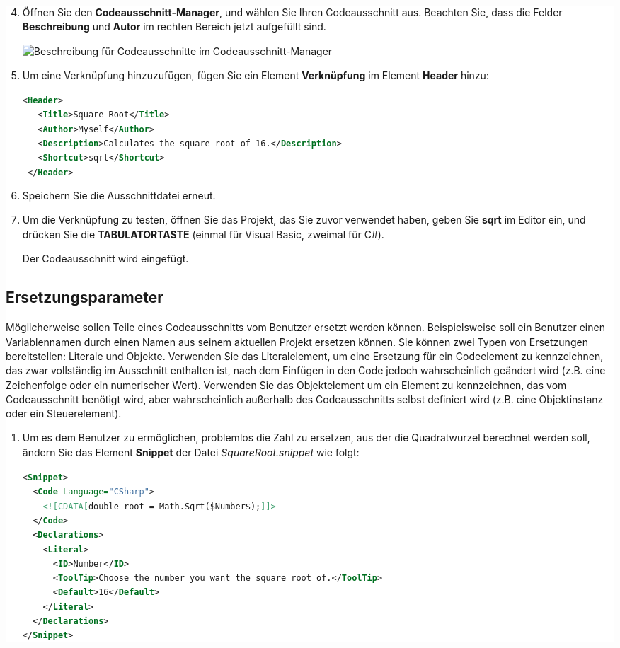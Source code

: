 4. Öffnen Sie den **Codeausschnitt-Manager**, und wählen Sie Ihren Codeausschnitt aus. Beachten Sie, dass die Felder **Beschreibung** und **Autor** im rechten Bereich jetzt aufgefüllt sind.

   ![Beschreibung für Codeausschnitte im Codeausschnitt-Manager](media/code-snippet-description-author.png)

5. Um eine Verknüpfung hinzuzufügen, fügen Sie ein Element **Verknüpfung** im Element **Header** hinzu:

   ```xml
   <Header>
      <Title>Square Root</Title>
      <Author>Myself</Author>
      <Description>Calculates the square root of 16.</Description>
      <Shortcut>sqrt</Shortcut>
    </Header>
   ```

6. Speichern Sie die Ausschnittdatei erneut.

7. Um die Verknüpfung zu testen, öffnen Sie das Projekt, das Sie zuvor verwendet haben, geben Sie **sqrt** im Editor ein, und drücken Sie die **TABULATORTASTE** (einmal für Visual Basic, zweimal für C#).

   Der Codeausschnitt wird eingefügt.

## <a name="replacement-parameters"></a>Ersetzungsparameter

Möglicherweise sollen Teile eines Codeausschnitts vom Benutzer ersetzt werden können. Beispielsweise soll ein Benutzer einen Variablennamen durch einen Namen aus seinem aktuellen Projekt ersetzen können. Sie können zwei Typen von Ersetzungen bereitstellen: Literale und Objekte. Verwenden Sie das [Literalelement](code-snippets-schema-reference.md#literal-element), um eine Ersetzung für ein Codeelement zu kennzeichnen, das zwar vollständig im Ausschnitt enthalten ist, nach dem Einfügen in den Code jedoch wahrscheinlich geändert wird (z.B. eine Zeichenfolge oder ein numerischer Wert). Verwenden Sie das [Objektelement](code-snippets-schema-reference.md#object-element) um ein Element zu kennzeichnen, das vom Codeausschnitt benötigt wird, aber wahrscheinlich außerhalb des Codeausschnitts selbst definiert wird (z.B. eine Objektinstanz oder ein Steuerelement).

1. Um es dem Benutzer zu ermöglichen, problemlos die Zahl zu ersetzen, aus der die Quadratwurzel berechnet werden soll, ändern Sie das Element **Snippet** der Datei *SquareRoot.snippet* wie folgt:

   ```xml
   <Snippet>
     <Code Language="CSharp">
       <![CDATA[double root = Math.Sqrt($Number$);]]>
     </Code>
     <Declarations>
       <Literal>
         <ID>Number</ID>
         <ToolTip>Choose the number you want the square root of.</ToolTip>
         <Default>16</Default>
       </Literal>
     </Declarations>
   </Snippet>
   ```
